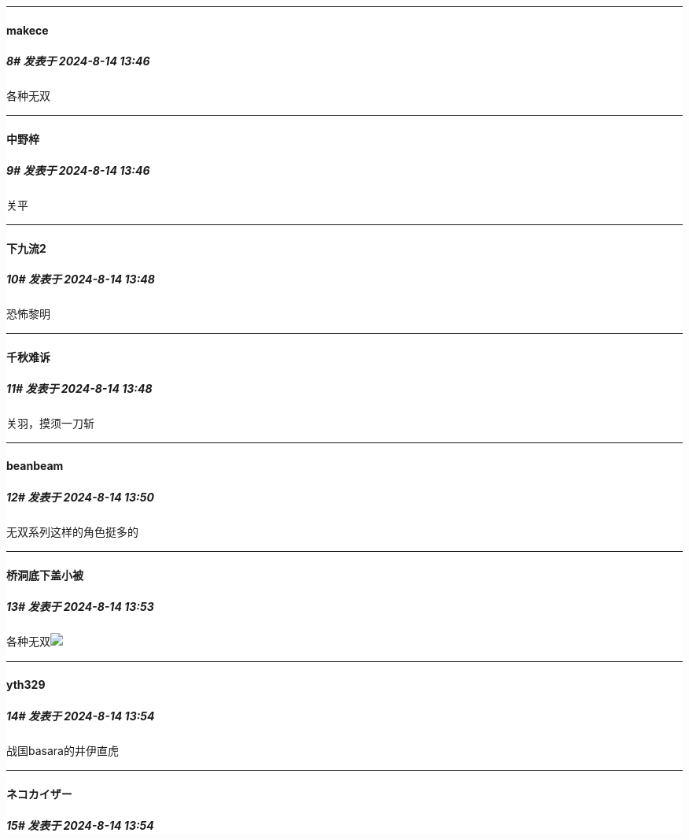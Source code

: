 *****

####  makece  
##### 8#       发表于 2024-8-14 13:46

各种无双

*****

####  中野梓  
##### 9#       发表于 2024-8-14 13:46

关平       

*****

####  下九流2  
##### 10#       发表于 2024-8-14 13:48

恐怖黎明

*****

####  千秋难诉  
##### 11#       发表于 2024-8-14 13:48

关羽，摸须一刀斩

*****

####  beanbeam  
##### 12#       发表于 2024-8-14 13:50

无双系列这样的角色挺多的

*****

####  桥洞底下盖小被  
##### 13#       发表于 2024-8-14 13:53

各种无双<img src="https://static.saraba1st.com/image/smiley/face2017/009.gif" referrerpolicy="no-referrer">

*****

####  yth329  
##### 14#       发表于 2024-8-14 13:54

战国basara的井伊直虎

*****

####  ネコカイザー  
##### 15#       发表于 2024-8-14 13:54
